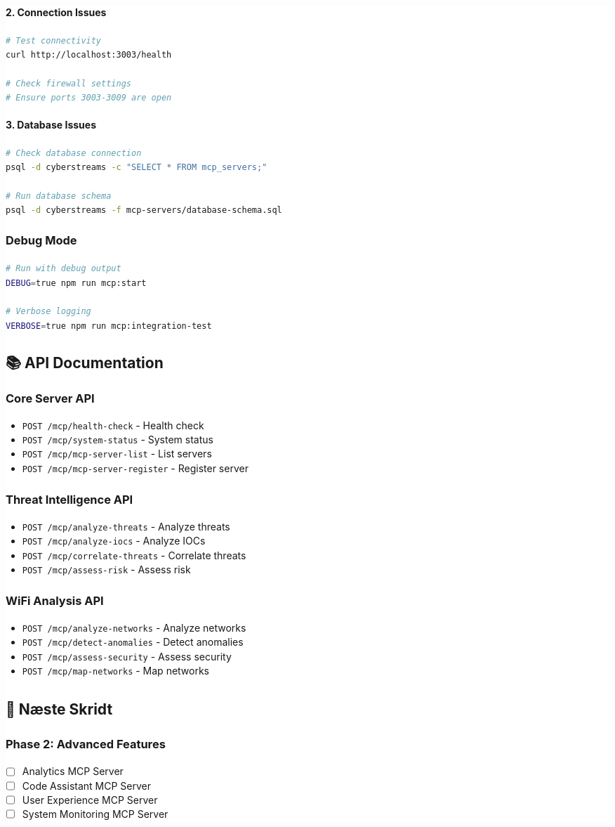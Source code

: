 #### 2. **Connection Issues**
```bash
# Test connectivity
curl http://localhost:3003/health

# Check firewall settings
# Ensure ports 3003-3009 are open
```

#### 3. **Database Issues**
```bash
# Check database connection
psql -d cyberstreams -c "SELECT * FROM mcp_servers;"

# Run database schema
psql -d cyberstreams -f mcp-servers/database-schema.sql
```

### **Debug Mode**
```bash
# Run with debug output
DEBUG=true npm run mcp:start

# Verbose logging
VERBOSE=true npm run mcp:integration-test
```

## 📚 API Documentation

### **Core Server API**
- `POST /mcp/health-check` - Health check
- `POST /mcp/system-status` - System status
- `POST /mcp/mcp-server-list` - List servers
- `POST /mcp/mcp-server-register` - Register server

### **Threat Intelligence API**
- `POST /mcp/analyze-threats` - Analyze threats
- `POST /mcp/analyze-iocs` - Analyze IOCs
- `POST /mcp/correlate-threats` - Correlate threats
- `POST /mcp/assess-risk` - Assess risk

### **WiFi Analysis API**
- `POST /mcp/analyze-networks` - Analyze networks
- `POST /mcp/detect-anomalies` - Detect anomalies
- `POST /mcp/assess-security` - Assess security
- `POST /mcp/map-networks` - Map networks

## 🚀 Næste Skridt

### **Phase 2: Advanced Features**
- [ ] Analytics MCP Server
- [ ] Code Assistant MCP Server
- [ ] User Experience MCP Server
- [ ] System Monitoring MCP Server
